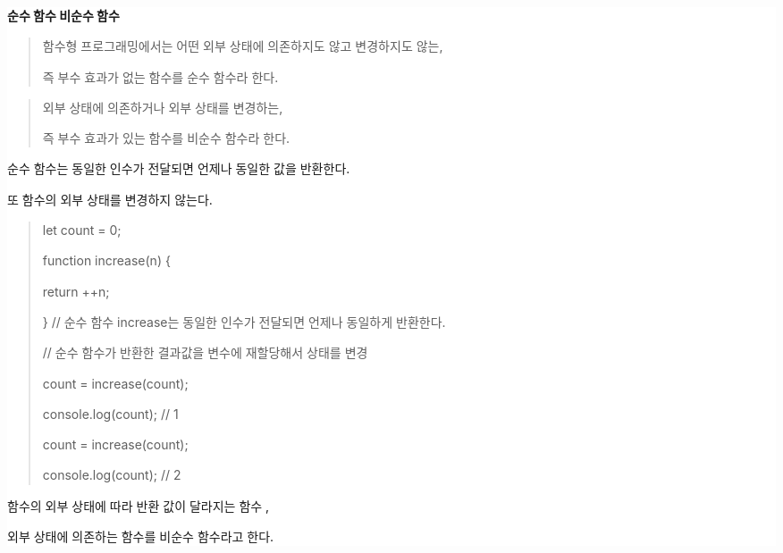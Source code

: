 **순수 함수 비순수 함수**

> 함수형 프로그래밍에서는 어떤 외부 상태에 의존하지도 않고 변경하지도 않는,
>
> 즉 부수 효과가 없는 함수를 순수 함수라 한다.

> 외부 상태에 의존하거나 외부 상태를 변경하는,
>
> 즉 부수 효과가 있는 함수를 비순수 함수라 한다.

순수 함수는 동일한 인수가 전달되면 언제나 동일한 값을 반환한다.

또 함수의 외부 상태를 변경하지 않는다.

> let count = 0;
>
> function increase(n) {
>
> return ++n;
>
> } // 순수 함수 increase는 동일한 인수가 전달되면 언제나 동일하게 반환한다.
>
> // 순수 함수가 반환한 결과값을 변수에 재할당해서 상태를 변경
>
> count = increase(count);
>
> console.log(count); // 1
>
> count = increase(count);
>
> console.log(count); // 2

함수의 외부 상태에 따라 반환 값이 달라지는 함수 ,

외부 상태에 의존하는 함수를 비순수 함수라고 한다.

